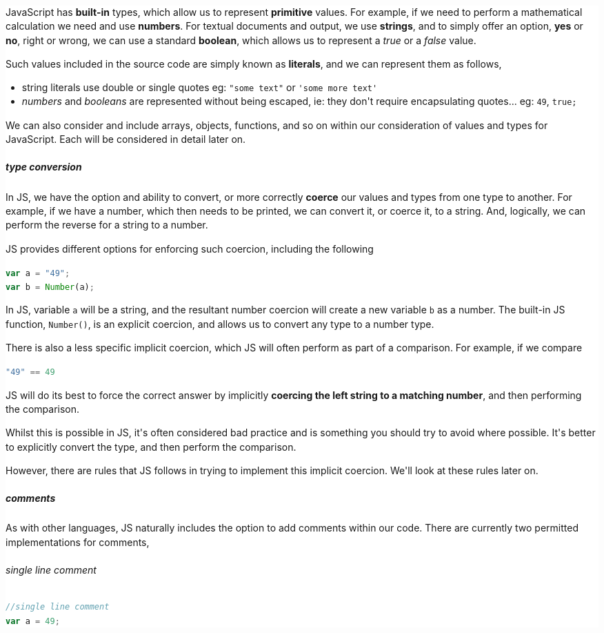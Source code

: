 JavaScript has **built-in** types, which allow us to represent **primitive** values. For example, if we need to perform a mathematical calculation we need and use **numbers**.  For textual documents and output, we use **strings**, and to simply offer an option, **yes** or **no**, right or wrong, we can use a standard **boolean**, which allows us to represent a *true* or a *false* value.

Such values included in the source code are simply known as **literals**, and we can represent them as follows,

  * string literals use double or single quotes
    eg: `"some text"` or `'some more text'`
  * *numbers* and *booleans* are represented without being escaped, ie: they don't require encapsulating quotes...
    eg: `49`, `true;`

We can also consider and include arrays, objects, functions, and so on within our consideration of values and types for JavaScript. Each will be considered in detail later on.

##### type conversion
In JS, we have the option and ability to convert, or more correctly **coerce** our values and types from one type to another. For example, if we have a number, which then needs to be printed, we can convert it, or coerce it, to a string. And, logically, we can perform the reverse for a string to a number.

JS provides different options for enforcing such coercion, including the following

```javascript
var a = "49";
var b = Number(a);
```

In JS, variable `a` will be a string, and the resultant number coercion will create a new variable `b` as a number. The built-in JS function, `Number()`, is an explicit coercion, and allows us to convert any type to a number type.

There is also a less specific implicit coercion, which JS will often perform as part of a comparison. For example, if we compare

```javascript
"49" == 49
```

JS will do its best to force the correct answer by implicitly **coercing the left string to a matching number**, and then performing the comparison.

Whilst this is possible in JS, it's often considered bad practice and is something you should try to avoid where possible. It's better to explicitly convert the type, and then perform the comparison.

However, there are rules that JS follows in trying to implement this implicit coercion. We'll look at these rules later on.

##### comments
As with other languages, JS naturally includes the option to add comments within our code. There are currently two permitted implementations for comments,

###### single line comment
```javascript
//single line comment
var a = 49;
```
